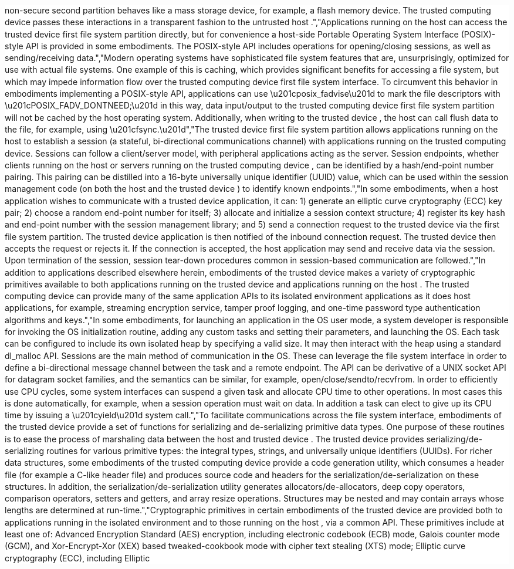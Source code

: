 non-secure second partition behaves like a mass storage device, for example, a flash memory device. The trusted computing device  passes these interactions in a transparent fashion to the untrusted host .","Applications running on the host  can access the trusted device  first file system partition directly, but for convenience a host-side Portable Operating System Interface (POSIX)-style API is provided in some embodiments. The POSIX-style API includes operations for opening\/closing sessions, as well as sending\/receiving data.","Modern operating systems have sophisticated file system features that are, unsurprisingly, optimized for use with actual file systems. One example of this is caching, which provides significant benefits for accessing a file system, but which may impede information flow over the trusted computing device  first file system interface. To circumvent this behavior in embodiments implementing a POSIX-style API, applications can use \u201cposix_fadvise\u201d to mark the file descriptors with \u201cPOSIX_FADV_DONTNEED;\u201d in this way, data input\/output to the trusted computing device  first file system partition will not be cached by the host  operating system. Additionally, when writing to the trusted device , the host  can call flush data to the file, for example, using \u201cfsync.\u201d","The trusted device  first file system partition allows applications running on the host  to establish a session (a stateful, bi-directional communications channel) with applications running on the trusted computing device. Sessions can follow a client\/server model, with peripheral applications acting as the server. Session endpoints, whether clients running on the host  or servers running on the trusted computing device , can be identified by a hash\/end-point number pairing. This pairing can be distilled into a 16-byte universally unique identifier (UUID) value, which can be used within the session management code (on both the host  and the trusted device ) to identify known endpoints.","In some embodiments, when a host  application wishes to communicate with a trusted device  application, it can: 1) generate an elliptic curve cryptography (ECC) key pair; 2) choose a random end-point number for itself; 3) allocate and initialize a session context structure; 4) register its key hash and end-point number with the session management library; and 5) send a connection request to the trusted device  via the first file system partition. The trusted device  application is then notified of the inbound connection request. The trusted device  then accepts the request or rejects it. If the connection is accepted, the host  application may send and receive data via the session. Upon termination of the session, session tear-down procedures common in session-based communication are followed.","In addition to applications described elsewhere herein, embodiments of the trusted device  makes a variety of cryptographic primitives available to both applications running on the trusted device  and applications running on the host . The trusted computing device  can provide many of the same application APIs to its isolated environment  applications as it does host  applications, for example, streaming encryption service, tamper proof logging, and one-time password type authentication algorithms and keys.","In some embodiments, for launching an application in the OS user mode, a system developer is responsible for invoking the OS initialization routine, adding any custom tasks and setting their parameters, and launching the OS. Each task can be configured to include its own isolated heap by specifying a valid size. It may then interact with the heap using a standard dl_malloc API. Sessions are the main method of communication in the OS. These can leverage the file system interface in order to define a bi-directional message channel between the task and a remote endpoint. The API can be derivative of a UNIX socket API for datagram socket families, and the semantics can be similar, for example, open\/close\/sendto\/recvfrom. In order to efficiently use CPU cycles, some system interfaces can suspend a given task and allocate CPU time to other operations. In most cases this is done automatically, for example, when a session operation must wait on data. In addition a task can elect to give up its CPU time by issuing a \u201cyield\u201d system call.","To facilitate communications across the file system interface, embodiments of the trusted device  provide a set of functions for serializing and de-serializing primitive data types. One purpose of these routines is to ease the process of marshaling data between the host  and trusted device . The trusted device  provides serializing\/de-serializing routines for various primitive types: the integral types, strings, and universally unique identifiers (UUIDs). For richer data structures, some embodiments of the trusted computing device provide a code generation utility, which consumes a header file (for example a C-like header file) and produces source code and headers for the serialization\/de-serialization on these structures. In addition, the serialization\/de-serialization utility generates allocators\/de-allocators, deep copy operators, comparison operators, setters and getters, and array resize operations. Structures may be nested and may contain arrays whose lengths are determined at run-time.","Cryptographic primitives in certain embodiments of the trusted device  are provided both to applications running in the isolated environment  and to those running on the host , via a common API. These primitives include at least one of: Advanced Encryption Standard (AES) encryption, including electronic codebook (ECB) mode, Galois counter mode (GCM), and Xor-Encrypt-Xor (XEX) based tweaked-cookbook mode with cipher text stealing (XTS) mode; Elliptic curve cryptography (ECC), including Elliptic